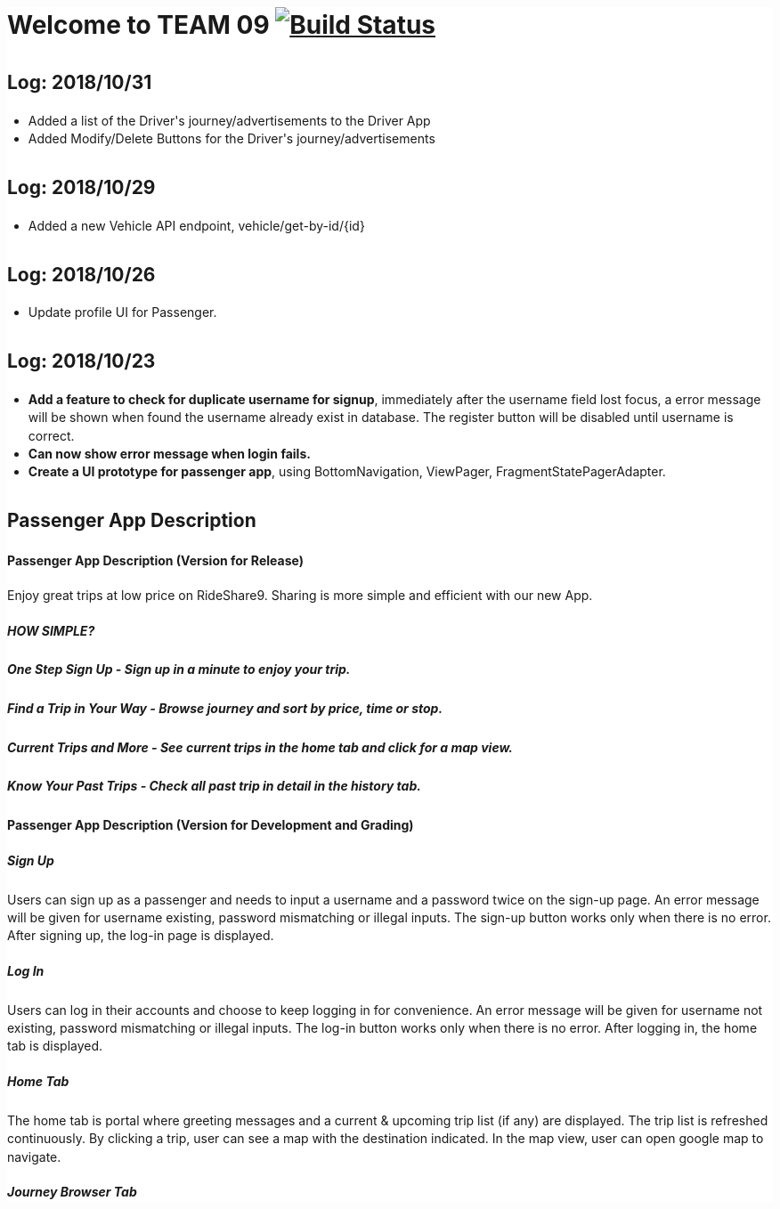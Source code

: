 # Welcome to TEAM 09 [![Build Status](https://travis-ci.com/ECSE321-Fall2018/t09.svg?token=ft4Mh1yYXz7QX8b1Dzq2&branch=master)](https://travis-ci.com/ECSE321-Fall2018/t09)

## Log: 2018/10/31

- Added a list of the Driver's journey/advertisements to the Driver App
- Added Modify/Delete Buttons for the Driver's journey/advertisements

## Log: 2018/10/29

- Added a new Vehicle API endpoint, vehicle/get-by-id/{id}

## Log: 2018/10/26

- Update profile UI for Passenger.

## Log: 2018/10/23

- **Add a feature to check for duplicate username for signup**, immediately after the username field lost focus, a error message will be shown when found the username already exist in database. The register button will be disabled until username is correct. 
- **Can now show error message when login fails.** 
- **Create a UI prototype for passenger app**, using BottomNavigation, ViewPager, FragmentStatePagerAdapter. 

## Passenger App Description

#### Passenger App Description (Version for Release)
Enjoy great trips at low price on RideShare9. Sharing is more simple and efficient with our new App.

##### HOW SIMPLE?
##### One Step Sign Up - Sign up in a minute to enjoy your trip.
##### Find a Trip in Your Way - Browse journey and sort by price, time or stop.
##### Current Trips and More - See current trips in the home tab and click for a map view.  
##### Know Your Past Trips - Check all past trip in detail in the history tab. 

#### Passenger App Description (Version for Development and Grading)
##### Sign Up
Users can sign up as a passenger and needs to input a username and a password twice on the sign-up page. An error message will be given for username existing, password mismatching or illegal inputs. The sign-up button works only when there is no error. After signing up, the log-in page is displayed.
##### Log In
Users can log in their accounts and choose to keep logging in for convenience. An error message will be given for username not existing, password mismatching or illegal inputs. The log-in button works only when there is no error. After logging in, the home tab is displayed.
##### Home Tab
The home tab is portal where greeting messages and a current & upcoming trip list (if any) are displayed. The trip list is refreshed continuously. By clicking a trip, user can see a map with the destination indicated. In the map view, user can open google map to navigate.
##### Journey Browser Tab